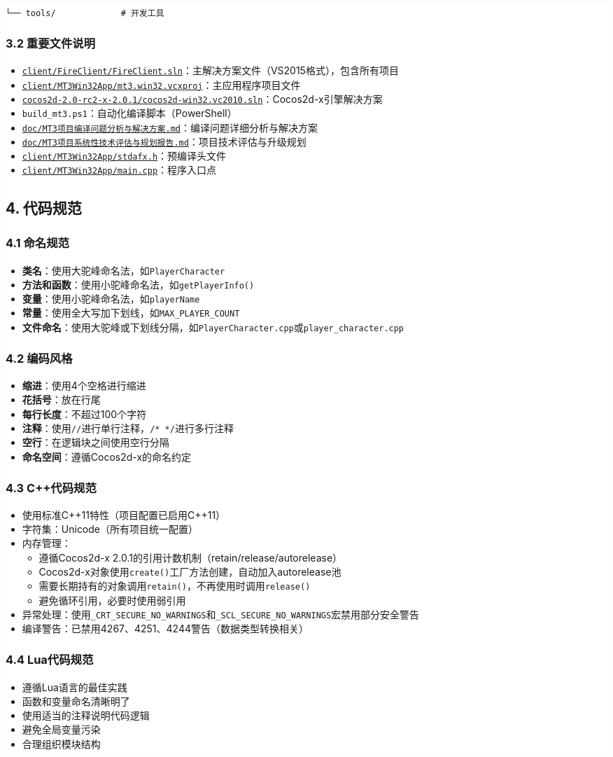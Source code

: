 ```
└── tools/             # 开发工具
```

### 3.2 重要文件说明
- [`client/FireClient/FireClient.sln`](client/FireClient/FireClient.sln:1)：主解决方案文件（VS2015格式），包含所有项目
- [`client/MT3Win32App/mt3.win32.vcxproj`](client/MT3Win32App/mt3.win32.vcxproj:1)：主应用程序项目文件
- [`cocos2d-2.0-rc2-x-2.0.1/cocos2d-win32.vc2010.sln`](cocos2d-2.0-rc2-x-2.0.1/cocos2d-win32.vc2010.sln:1)：Cocos2d-x引擎解决方案
- `build_mt3.ps1`：自动化编译脚本（PowerShell）
- [`doc/MT3项目编译问题分析与解决方案.md`](doc/MT3项目编译问题分析与解决方案.md:1)：编译问题详细分析与解决方案
- [`doc/MT3项目系统性技术评估与规划报告.md`](doc/MT3项目系统性技术评估与规划报告.md:1)：项目技术评估与升级规划
- [`client/MT3Win32App/stdafx.h`](client/MT3Win32App/stdafx.h:1)：预编译头文件
- [`client/MT3Win32App/main.cpp`](client/MT3Win32App/main.cpp:1)：程序入口点

## 4. 代码规范

### 4.1 命名规范
- **类名**：使用大驼峰命名法，如`PlayerCharacter`
- **方法和函数**：使用小驼峰命名法，如`getPlayerInfo()`
- **变量**：使用小驼峰命名法，如`playerName`
- **常量**：使用全大写加下划线，如`MAX_PLAYER_COUNT`
- **文件命名**：使用大驼峰或下划线分隔，如`PlayerCharacter.cpp`或`player_character.cpp`

### 4.2 编码风格
- **缩进**：使用4个空格进行缩进
- **花括号**：放在行尾
- **每行长度**：不超过100个字符
- **注释**：使用`//`进行单行注释，`/* */`进行多行注释
- **空行**：在逻辑块之间使用空行分隔
- **命名空间**：遵循Cocos2d-x的命名约定

### 4.3 C++代码规范
- 使用标准C++11特性（项目配置已启用C++11）
- 字符集：Unicode（所有项目统一配置）
- 内存管理：
  - 遵循Cocos2d-x 2.0.1的引用计数机制（retain/release/autorelease）
  - Cocos2d-x对象使用`create()`工厂方法创建，自动加入autorelease池
  - 需要长期持有的对象调用`retain()`，不再使用时调用`release()`
  - 避免循环引用，必要时使用弱引用
- 异常处理：使用`_CRT_SECURE_NO_WARNINGS`和`_SCL_SECURE_NO_WARNINGS`宏禁用部分安全警告
- 编译警告：已禁用4267、4251、4244警告（数据类型转换相关）

### 4.4 Lua代码规范
- 遵循Lua语言的最佳实践
- 函数和变量命名清晰明了
- 使用适当的注释说明代码逻辑
- 避免全局变量污染
- 合理组织模块结构
